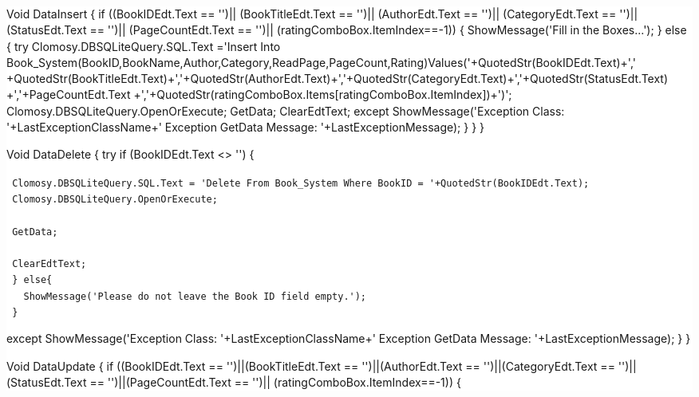  
 Void DataInsert
 {
   if ((BookIDEdt.Text == '')||
   (BookTitleEdt.Text == '')||
   (AuthorEdt.Text == '')||
   (CategoryEdt.Text == '')||
   (StatusEdt.Text == '')||
   (PageCountEdt.Text == '')||
   (ratingComboBox.ItemIndex==-1))
   {
     ShowMessage('Fill in the Boxes...');
   }
   else
   {
     try
       Clomosy.DBSQLiteQuery.SQL.Text ='Insert Into Book_System(BookID,BookName,Author,Category,ReadPage,PageCount,Rating)Values('+QuotedStr(BookIDEdt.Text)+','
       +QuotedStr(BookTitleEdt.Text)+','+QuotedStr(AuthorEdt.Text)+','+QuotedStr(CategoryEdt.Text)+','+QuotedStr(StatusEdt.Text) +','+PageCountEdt.Text +','+QuotedStr(ratingComboBox.Items[ratingComboBox.ItemIndex])+')';
       Clomosy.DBSQLiteQuery.OpenOrExecute;
       GetData;
       ClearEdtText;
     except
      ShowMessage('Exception Class: '+LastExceptionClassName+' Exception GetData Message: '+LastExceptionMessage);
     }
   }
 }

 Void DataDelete
 {
   try
      if (BookIDEdt.Text <> '')
      {
      
     Clomosy.DBSQLiteQuery.SQL.Text = 'Delete From Book_System Where BookID = '+QuotedStr(BookIDEdt.Text);
     Clomosy.DBSQLiteQuery.OpenOrExecute;
     
     GetData;
     
     ClearEdtText;
     } else{
       ShowMessage('Please do not leave the Book ID field empty.');
     }
   except
      ShowMessage('Exception Class: '+LastExceptionClassName+' Exception GetData Message: '+LastExceptionMessage);
   }
 }
 
 Void DataUpdate
 {
   if ((BookIDEdt.Text == '')||(BookTitleEdt.Text == '')||(AuthorEdt.Text == '')||(CategoryEdt.Text == '')||(StatusEdt.Text == '')||(PageCountEdt.Text == '')|| (ratingComboBox.ItemIndex==-1))
   {
   